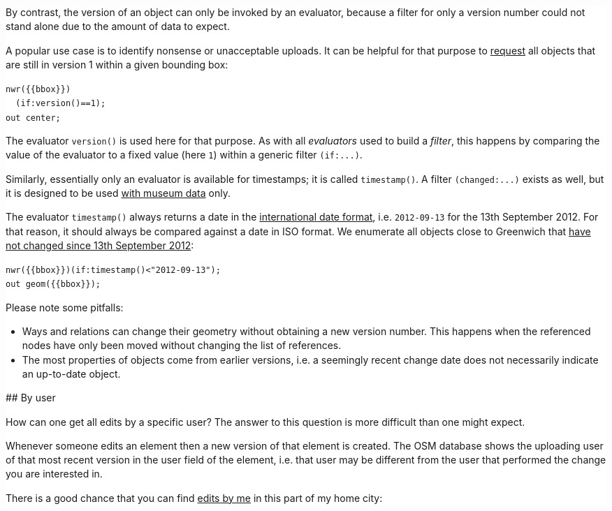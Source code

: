 By contrast, the version of an object can only be invoked by an evaluator,
because a filter for only a version number could not stand alone due to the amount of data to expect.

A popular use case is to identify nonsense or unacceptable uploads.
It can be helpful for that purpose
to [request](https://overpass-turbo.eu/?lat=51.478&lon=-0.0&zoom=17&Q=CGI_STUB) all objects that are still in version 1 within a given bounding box:

    nwr({{bbox}})
      (if:version()==1);
    out center;

The evaluator `version()` is used here for that purpose.
As with all _evaluators_ used to build a _filter_,
this happens by comparing the value of the evaluator to a fixed value (here `1`) within a generic filter `(if:...)`.

Similarly, essentially only an evaluator is available for timestamps;
it is called `timestamp()`.
A filter `(changed:...)` exists as well,
but it is designed to be used [with museum data](../analysis/index.md) only.

The evaluator `timestamp()` always returns a date in the [international date format](https://de.wikipedia.org/wiki/ISO_8601),
i.e. `2012-09-13` for the 13th September 2012.
For that reason, it should always be compared against a date in ISO format.
We enumerate all objects close to Greenwich
that [have not changed since 13th September 2012](https://overpass-turbo.eu/?lat=51.478&lon=-0.0&zoom=16&Q=CGI_STUB):

    nwr({{bbox}})(if:timestamp()<"2012-09-13");
    out geom({{bbox}});

Please note some pitfalls:

* Ways and relations can change their geometry without obtaining a new version number.
  This happens when the referenced nodes have only been moved without changing the list of references.
* The most properties of objects come from earlier versions,
  i.e. a seemingly recent change date does not necessarily indicate an up-to-date object.

<a name="by_user"/>
## By user

How can one get all edits by a specific user?
The answer to this question is more difficult than one might expect.

Whenever someone edits an element then a new version of that element is created.
The OSM database shows the uploading user of that most recent version in the user field of the element,
i.e. that user may be different from the user that performed the change you are interested in.

There is a good chance that you can find [edits by me](https://overpass-turbo.eu/?lat=51.245&lon=7.25&zoom=14&Q=CGI_STUB) in this part of my home city:
